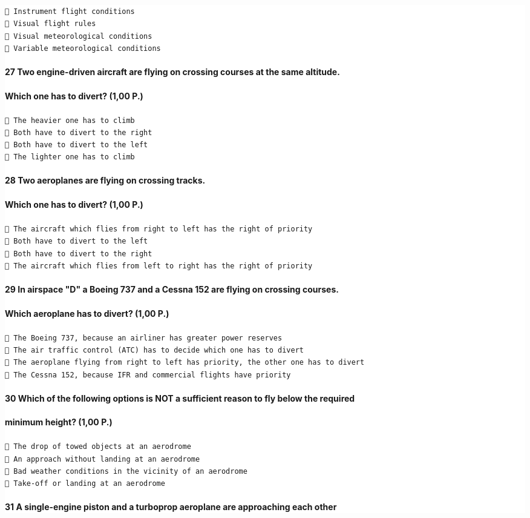 ```
 Instrument flight conditions
 Visual flight rules
 Visual meteorological conditions
 Variable meteorological conditions
```

#### 27 Two engine-driven aircraft are flying on crossing courses at the same altitude.

#### Which one has to divert? (1,00 P.)

```
 The heavier one has to climb
 Both have to divert to the right
 Both have to divert to the left
 The lighter one has to climb
```

#### 28 Two aeroplanes are flying on crossing tracks.

#### Which one has to divert? (1,00 P.)

```
 The aircraft which flies from right to left has the right of priority
 Both have to divert to the left
 Both have to divert to the right
 The aircraft which flies from left to right has the right of priority
```

#### 29 In airspace "D" a Boeing 737 and a Cessna 152 are flying on crossing courses.

#### Which aeroplane has to divert? (1,00 P.)

```
 The Boeing 737, because an airliner has greater power reserves
 The air traffic control (ATC) has to decide which one has to divert
 The aeroplane flying from right to left has priority, the other one has to divert
 The Cessna 152, because IFR and commercial flights have priority
```

#### 30 Which of the following options is NOT a sufficient reason to fly below the required

#### minimum height? (1,00 P.)

```
 The drop of towed objects at an aerodrome
 An approach without landing at an aerodrome
 Bad weather conditions in the vicinity of an aerodrome
 Take-off or landing at an aerodrome
```

#### 31 A single-engine piston and a turboprop aeroplane are approaching each other

